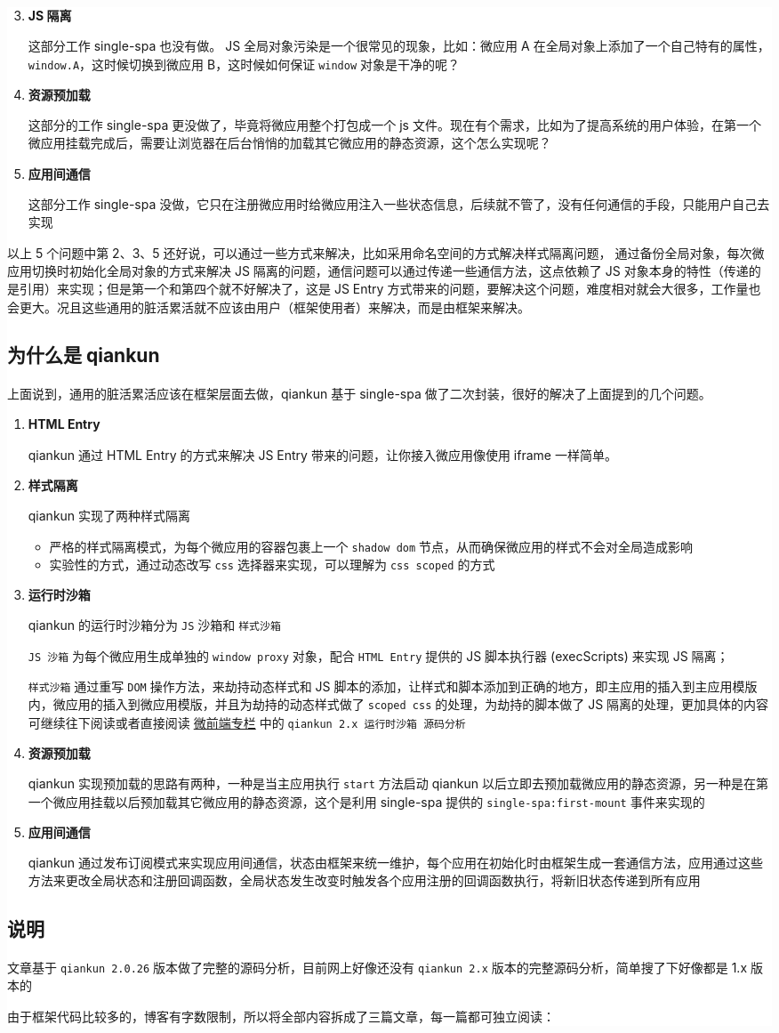3. **JS 隔离**

   这部分工作  single-spa 也没有做。 JS 全局对象污染是一个很常见的现象，比如：微应用 A 在全局对象上添加了一个自己特有的属性，`window.A`，这时候切换到微应用 B，这时候如何保证 `window` 对象是干净的呢？

4. **资源预加载**

   这部分的工作 single-spa 更没做了，毕竟将微应用整个打包成一个 js 文件。现在有个需求，比如为了提高系统的用户体验，在第一个微应用挂载完成后，需要让浏览器在后台悄悄的加载其它微应用的静态资源，这个怎么实现呢？

5. **应用间通信**

   这部分工作 single-spa 没做，它只在注册微应用时给微应用注入一些状态信息，后续就不管了，没有任何通信的手段，只能用户自己去实现

以上 5 个问题中第 2、3、5 还好说，可以通过一些方式来解决，比如采用命名空间的方式解决样式隔离问题， 通过备份全局对象，每次微应用切换时初始化全局对象的方式来解决 JS 隔离的问题，通信问题可以通过传递一些通信方法，这点依赖了 JS 对象本身的特性（传递的是引用）来实现；但是第一个和第四个就不好解决了，这是 JS Entry 方式带来的问题，要解决这个问题，难度相对就会大很多，工作量也会更大。况且这些通用的脏活累活就不应该由用户（框架使用者）来解决，而是由框架来解决。

## 为什么是 qiankun

上面说到，通用的脏活累活应该在框架层面去做，qiankun 基于 single-spa 做了二次封装，很好的解决了上面提到的几个问题。

1. **HTML Entry**

   qiankun 通过 HTML Entry 的方式来解决 JS Entry 带来的问题，让你接入微应用像使用 iframe 一样简单。

2. **样式隔离**

   qiankun 实现了两种样式隔离

   - 严格的样式隔离模式，为每个微应用的容器包裹上一个 `shadow dom` 节点，从而确保微应用的样式不会对全局造成影响
   - 实验性的方式，通过动态改写 `css` 选择器来实现，可以理解为 `css scoped` 的方式

3. **运行时沙箱**

   qiankun 的运行时沙箱分为 `JS` 沙箱和 `样式沙箱`

   `JS 沙箱` 为每个微应用生成单独的 `window proxy` 对象，配合 `HTML Entry` 提供的 JS 脚本执行器 (execScripts) 来实现 JS 隔离；

   `样式沙箱` 通过重写 `DOM` 操作方法，来劫持动态样式和 JS 脚本的添加，让样式和脚本添加到正确的地方，即主应用的插入到主应用模版内，微应用的插入到微应用模版，并且为劫持的动态样式做了 `scoped css` 的处理，为劫持的脚本做了 JS 隔离的处理，更加具体的内容可继续往下阅读或者直接阅读 [微前端专栏](https://mp.weixin.qq.com/mp/appmsgalbum?__biz=MzA3NTk4NjQ1OQ==&action=getalbum&album_id=2251416802327232513&scene=173&from_msgid=2247484245&from_itemidx=1&count=3&nolastread=1#wechat_redirect) 中的 `qiankun 2.x 运行时沙箱 源码分析`

4. **资源预加载**

   qiankun 实现预加载的思路有两种，一种是当主应用执行 `start` 方法启动 qiankun 以后立即去预加载微应用的静态资源，另一种是在第一个微应用挂载以后预加载其它微应用的静态资源，这个是利用 single-spa 提供的 `single-spa:first-mount` 事件来实现的

5. **应用间通信**

   qiankun 通过发布订阅模式来实现应用间通信，状态由框架来统一维护，每个应用在初始化时由框架生成一套通信方法，应用通过这些方法来更改全局状态和注册回调函数，全局状态发生改变时触发各个应用注册的回调函数执行，将新旧状态传递到所有应用

## 说明

文章基于 `qiankun 2.0.26` 版本做了完整的源码分析，目前网上好像还没有 `qiankun 2.x` 版本的完整源码分析，简单搜了下好像都是 1.x 版本的

由于框架代码比较多的，博客有字数限制，所以将全部内容拆成了三篇文章，每一篇都可独立阅读：

